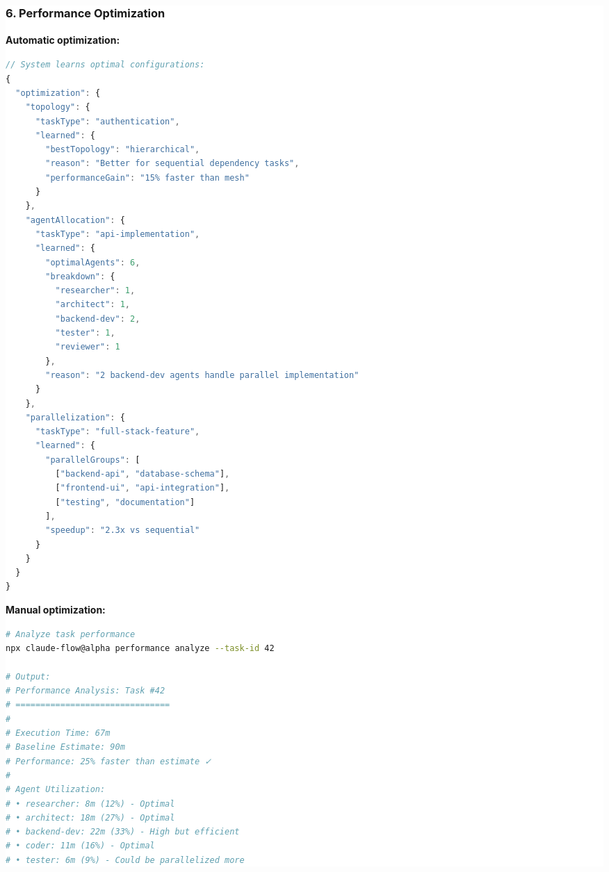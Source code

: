 ### 6. Performance Optimization

**Automatic optimization:**

```javascript
// System learns optimal configurations:
{
  "optimization": {
    "topology": {
      "taskType": "authentication",
      "learned": {
        "bestTopology": "hierarchical",
        "reason": "Better for sequential dependency tasks",
        "performanceGain": "15% faster than mesh"
      }
    },
    "agentAllocation": {
      "taskType": "api-implementation",
      "learned": {
        "optimalAgents": 6,
        "breakdown": {
          "researcher": 1,
          "architect": 1,
          "backend-dev": 2,
          "tester": 1,
          "reviewer": 1
        },
        "reason": "2 backend-dev agents handle parallel implementation"
      }
    },
    "parallelization": {
      "taskType": "full-stack-feature",
      "learned": {
        "parallelGroups": [
          ["backend-api", "database-schema"],
          ["frontend-ui", "api-integration"],
          ["testing", "documentation"]
        ],
        "speedup": "2.3x vs sequential"
      }
    }
  }
}
```

**Manual optimization:**

```bash
# Analyze task performance
npx claude-flow@alpha performance analyze --task-id 42

# Output:
# Performance Analysis: Task #42
# ===============================
#
# Execution Time: 67m
# Baseline Estimate: 90m
# Performance: 25% faster than estimate ✓
#
# Agent Utilization:
# • researcher: 8m (12%) - Optimal
# • architect: 18m (27%) - Optimal
# • backend-dev: 22m (33%) - High but efficient
# • coder: 11m (16%) - Optimal
# • tester: 6m (9%) - Could be parallelized more
```